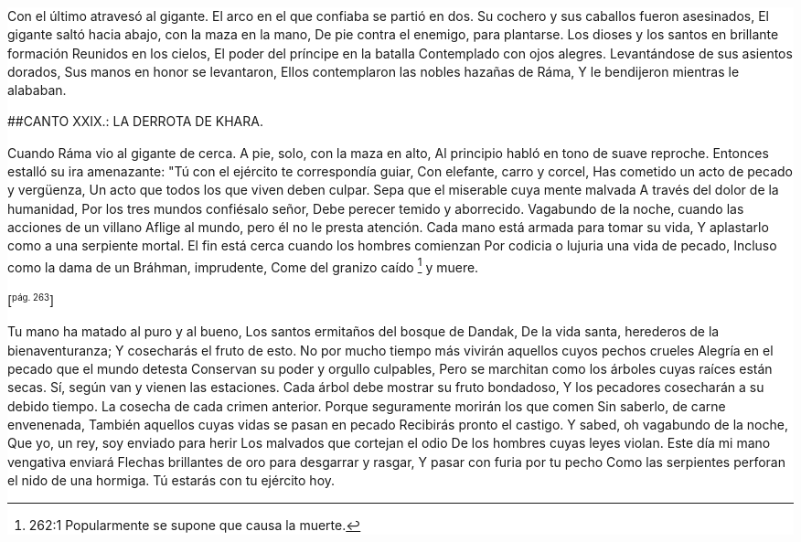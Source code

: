 Con el último atravesó al gigante.
El arco en el que confiaba se partió en dos.
Su cochero y sus caballos fueron asesinados,
El gigante saltó hacia abajo, con la maza en la mano,
De pie contra el enemigo, para plantarse.
Los dioses y los santos en brillante formación
Reunidos en los cielos,
El poder del príncipe en la batalla
Contemplado con ojos alegres.
Levantándose de sus asientos dorados,
Sus manos en honor se levantaron,
Ellos contemplaron las nobles hazañas de Ráma,
Y le bendijeron mientras le alababan.



##CANTO XXIX.: LA DERROTA DE KHARA.

Cuando Ráma vio al gigante de cerca.
A pie, solo, con la maza en alto,
Al principio habló en tono de suave reproche.
Entonces estalló su ira amenazante:
"Tú con el ejército te correspondía guiar,
Con elefante, carro y corcel,
Has cometido un acto de pecado y vergüenza,
Un acto que todos los que viven deben culpar.
Sepa que el miserable cuya mente malvada
A través del dolor de la humanidad,
Por los tres mundos confiésalo señor,
Debe perecer temido y aborrecido.
Vagabundo de la noche, cuando las acciones de un villano
Aflige al mundo, pero él no le presta atención.
Cada mano está armada para tomar su vida,
Y aplastarlo como a una serpiente mortal.
El fin está cerca cuando los hombres comienzan
Por codicia o lujuria una vida de pecado,
Incluso como la dama de un Bráhman, imprudente,
Come del granizo caído [^476] y muere.

<span id="p263">[<sup><small>pág. 263</small></sup>]</span>

Tu mano ha matado al puro y al bueno,
Los santos ermitaños del bosque de Dandak,
De la vida santa, herederos de la bienaventuranza;
Y cosecharás el fruto de esto.
No por mucho tiempo más vivirán aquellos cuyos pechos crueles
Alegría en el pecado que el mundo detesta
Conservan su poder y orgullo culpables,
Pero se marchitan como los árboles cuyas raíces están secas.
Sí, según van y vienen las estaciones.
Cada árbol debe mostrar su fruto bondadoso,
Y los pecadores cosecharán a su debido tiempo.
La cosecha de cada crimen anterior.
Porque seguramente morirán los que comen
Sin saberlo, de carne envenenada,
También aquellos cuyas vidas se pasan en pecado
Recibirás pronto el castigo.
Y sabed, oh vagabundo de la noche,
Que yo, un rey, soy enviado para herir
Los malvados que cortejan el odio
De los hombres cuyas leyes violan.
Este día mi mano vengativa enviará
Flechas brillantes de oro para desgarrar y rasgar,
Y pasar con furia por tu pecho
Como las serpientes perforan el nido de una hormiga.
Tú estarás con tu ejército hoy.

[^462]: 255:1 El Sáriká es el Maina, un pájaro parecido al estornino.
[^463]: 256:1 Sus nombres que son bastante inmanejables y sin importancia son Syenagama, Prithus'y'ama, Yajnas'atru, Vihangama, Durjaya, Parav'ira'ksha, Purusha, K'alak'amuka, Megham'ali, M'aham'ali\*, \*Varasya, Rudhir'as'ana.
[^464]: 256:2 Mah'akap'ala, Sth'ul'aksha, Pram'atha, Tris'iras.
[^465]: 257:1 Vishnu, que lleva un _chakra_ o disco.
[^466]: 257:2 Siva.
[^467]: 257:1b Véase _Notas adicionales_\—EL SACRIFICIO DE DAKSHA.
[^468]: 258:1 Himalaya.
[^469]: 259:1 Una de las armas misteriosas dadas a Ráma.
[^470]: 259:1b Una perífrasis para el cuerpo.
[^471]: 260:1 Trisiras.
[^472]: 260:2 El de tres cabezas.
[^473]: 261:1 El demonio que causa los eclipses.
[^474]: 261:1b «Este asura era amigo de Indra y, aprovechándose de su confianza, bebió la energía de Indra junto con un trago de vino y soma. Indra entonces les dijo a los As'vins y a Sarasvatí que Namuchi había bebido su energía. En consecuencia, los As'vins le dieron a Indra un rayo en forma de espuma, con el que decapitó a Namuchi». Diccionario Clásico de la India de Garrett, véase también Libro I, pág. 39.
[^475]: 261:2b Indra.
[^476]: 262:1 Popularmente se supone que causa la muerte.
[^477]: 263:1 Garud, el Rey de las Aves, se llevó el \*Amrit\* o bebida del Paraíso de la custodia de Indra.
[^478]: 264:1 Un demonio, hijo de Kas'yap y Diti, asesinado por Rudra o S'iva cuando intentó llevarse el árbol del Paraíso.
[^479]: 264:2 Namuchi y Vritra eran dos demonios aniquilados por Indra. Vritra personifica la sequía, el enemigo de Indra, quien aprisiona la lluvia en la nube.
[^480]: 264:3 Otro demonio asesinado por Indra.
